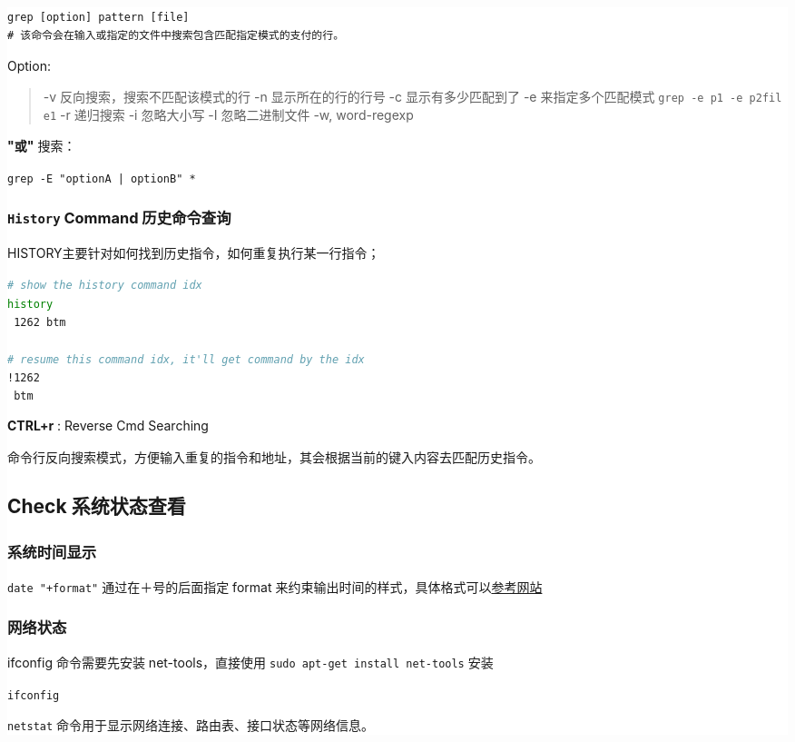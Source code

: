```shell
grep [option] pattern [file]
# 该命令会在输入或指定的文件中搜索包含匹配指定模式的支付的行。
```

Option:

> -v 反向搜索，搜索不匹配该模式的行
> -n 显示所在的行的行号
> -c 显示有多少匹配到了
> -e 来指定多个匹配模式 `grep -e p1 -e p2file1`
> -r 递归搜索
> -i 忽略大小写
> -I 忽略二进制文件
> -w, word-regexp 

**"或"** 搜索：

```shell
grep -E "optionA | optionB" *
```

### `History` Command 历史命令查询

HISTORY主要针对如何找到历史指令，如何重复执行某一行指令；

```bash
# show the history command idx
history
 1262 btm

# resume this command idx, it'll get command by the idx
!1262
 btm
```

**CTRL+r** : Reverse Cmd Searching

命令行反向搜索模式，方便输入重复的指令和地址，其会根据当前的键入内容去匹配历史指令。

## Check 系统状态查看

### 系统时间显示

`date "+format"` 通过在＋号的后面指定 format 来约束输出时间的样式，具体格式可以[参考网站](https://www.runoob.com/linux/linux-comm-date.html)

### 网络状态

ifconfig 命令需要先安装 net-tools，直接使用 `sudo apt-get install net-tools` 安装

```bash
ifconfig
```

`netstat` 命令用于显示网络连接、路由表、接口状态等网络信息。
